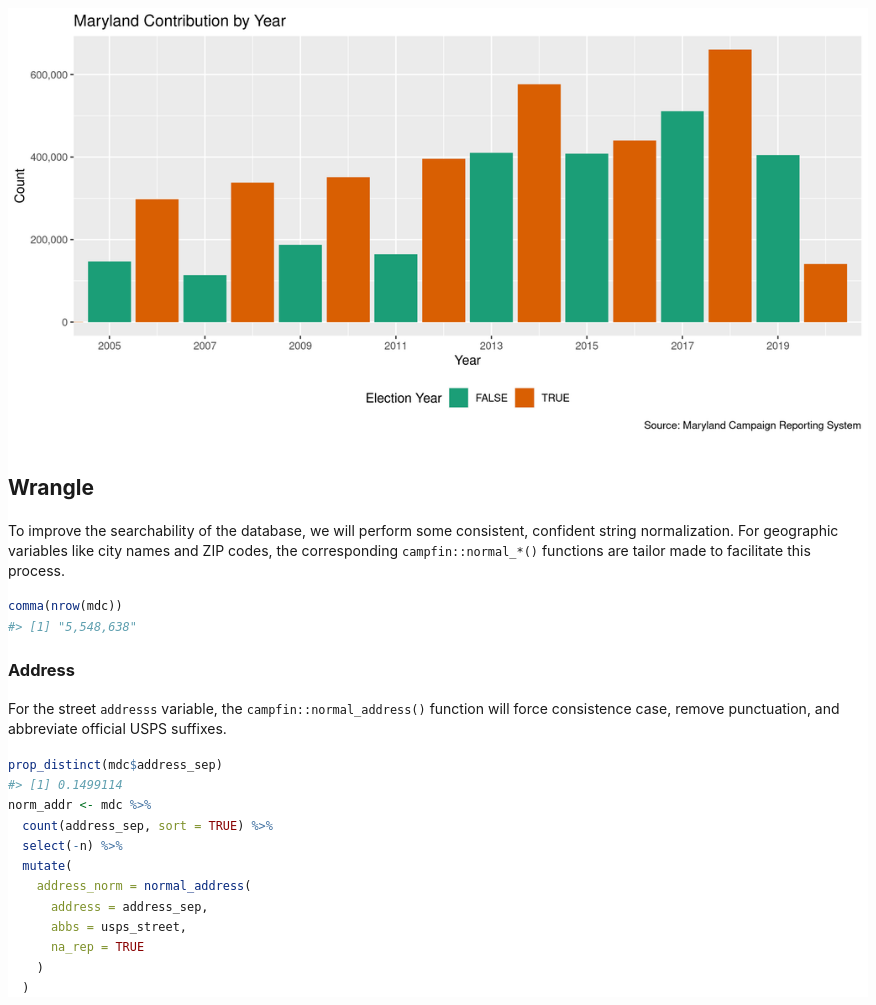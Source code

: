 ![](../plots/year_bar-1.png)

## Wrangle

To improve the searchability of the database, we will perform some
consistent, confident string normalization. For geographic variables
like city names and ZIP codes, the corresponding `campfin::normal_*()`
functions are tailor made to facilitate this process.

``` r
comma(nrow(mdc))
#> [1] "5,548,638"
```

### Address

For the street `addresss` variable, the `campfin::normal_address()`
function will force consistence case, remove punctuation, and abbreviate
official USPS suffixes.

``` r
prop_distinct(mdc$address_sep)
#> [1] 0.1499114
norm_addr <- mdc %>% 
  count(address_sep, sort = TRUE) %>% 
  select(-n) %>% 
  mutate(
    address_norm = normal_address(
      address = address_sep,
      abbs = usps_street,
      na_rep = TRUE
    )
  )
```
